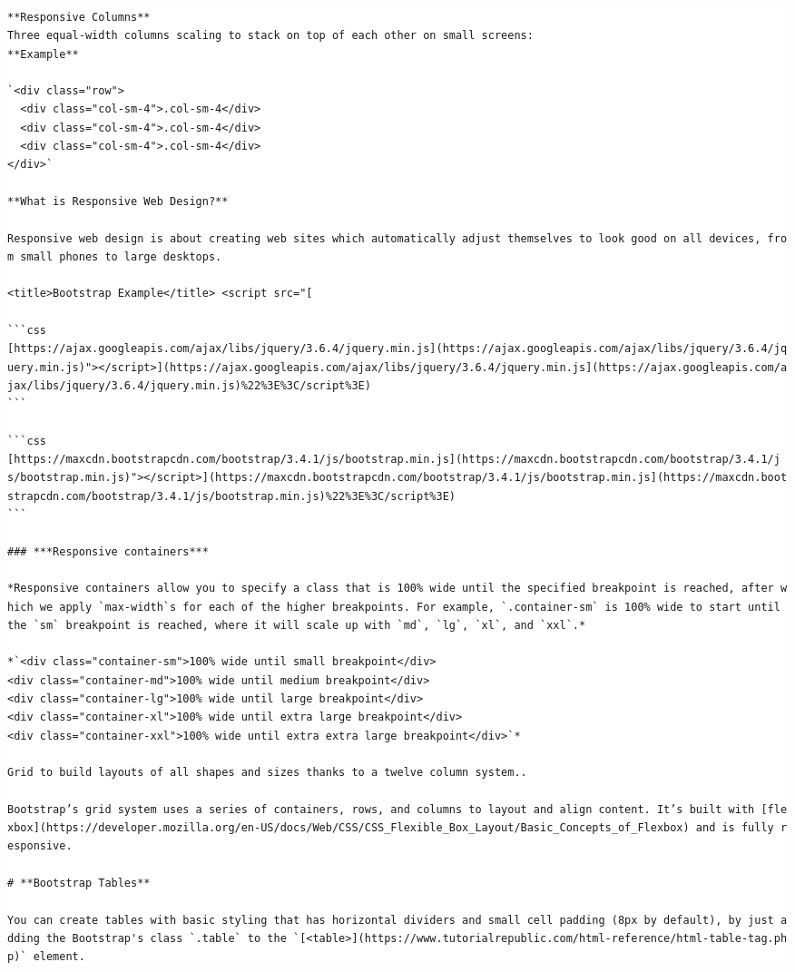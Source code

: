     **Responsive Columns**
    Three equal-width columns scaling to stack on top of each other on small screens:
    **Example**
    
    `<div class="row">
      <div class="col-sm-4">.col-sm-4</div>
      <div class="col-sm-4">.col-sm-4</div>
      <div class="col-sm-4">.col-sm-4</div>
    </div>`
    
    **What is Responsive Web Design?**
    
    Responsive web design is about creating web sites which automatically adjust themselves to look good on all devices, from small phones to large desktops.
    
    <title>Bootstrap Example</title> <script src="[
    
    ```css
    [https://ajax.googleapis.com/ajax/libs/jquery/3.6.4/jquery.min.js](https://ajax.googleapis.com/ajax/libs/jquery/3.6.4/jquery.min.js)"></script>](https://ajax.googleapis.com/ajax/libs/jquery/3.6.4/jquery.min.js](https://ajax.googleapis.com/ajax/libs/jquery/3.6.4/jquery.min.js)%22%3E%3C/script%3E)
    ```
    
    ```css
    [https://maxcdn.bootstrapcdn.com/bootstrap/3.4.1/js/bootstrap.min.js](https://maxcdn.bootstrapcdn.com/bootstrap/3.4.1/js/bootstrap.min.js)"></script>](https://maxcdn.bootstrapcdn.com/bootstrap/3.4.1/js/bootstrap.min.js](https://maxcdn.bootstrapcdn.com/bootstrap/3.4.1/js/bootstrap.min.js)%22%3E%3C/script%3E)
    ```
    
    ### ***Responsive containers***
    
    *Responsive containers allow you to specify a class that is 100% wide until the specified breakpoint is reached, after which we apply `max-width`s for each of the higher breakpoints. For example, `.container-sm` is 100% wide to start until the `sm` breakpoint is reached, where it will scale up with `md`, `lg`, `xl`, and `xxl`.*
    
    *`<div class="container-sm">100% wide until small breakpoint</div>
    <div class="container-md">100% wide until medium breakpoint</div>
    <div class="container-lg">100% wide until large breakpoint</div>
    <div class="container-xl">100% wide until extra large breakpoint</div>
    <div class="container-xxl">100% wide until extra extra large breakpoint</div>`*
    
    Grid to build layouts of all shapes and sizes thanks to a twelve column system..
    
    Bootstrap’s grid system uses a series of containers, rows, and columns to layout and align content. It’s built with [flexbox](https://developer.mozilla.org/en-US/docs/Web/CSS/CSS_Flexible_Box_Layout/Basic_Concepts_of_Flexbox) and is fully responsive.
    
    # **Bootstrap Tables**
    
    You can create tables with basic styling that has horizontal dividers and small cell padding (8px by default), by just adding the Bootstrap's class `.table` to the `[<table>](https://www.tutorialrepublic.com/html-reference/html-table-tag.php)` element.
    